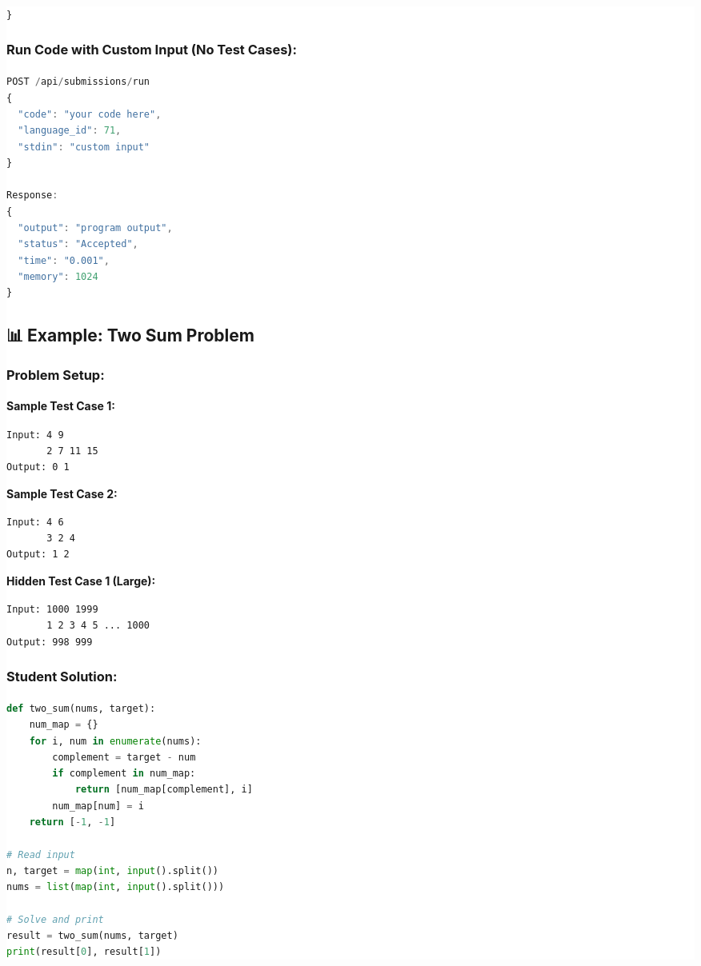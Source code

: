 ```javascript
}
```

### **Run Code with Custom Input (No Test Cases):**
```javascript
POST /api/submissions/run
{
  "code": "your code here",
  "language_id": 71,
  "stdin": "custom input"
}

Response:
{
  "output": "program output",
  "status": "Accepted",
  "time": "0.001",
  "memory": 1024
}
```

## 📊 Example: Two Sum Problem

### **Problem Setup:**

**Sample Test Case 1:**
```
Input: 4 9
       2 7 11 15
Output: 0 1
```

**Sample Test Case 2:**
```
Input: 4 6
       3 2 4
Output: 1 2
```

**Hidden Test Case 1 (Large):**
```
Input: 1000 1999
       1 2 3 4 5 ... 1000
Output: 998 999
```

### **Student Solution:**
```python
def two_sum(nums, target):
    num_map = {}
    for i, num in enumerate(nums):
        complement = target - num
        if complement in num_map:
            return [num_map[complement], i]
        num_map[num] = i
    return [-1, -1]

# Read input
n, target = map(int, input().split())
nums = list(map(int, input().split()))

# Solve and print
result = two_sum(nums, target)
print(result[0], result[1])
```
